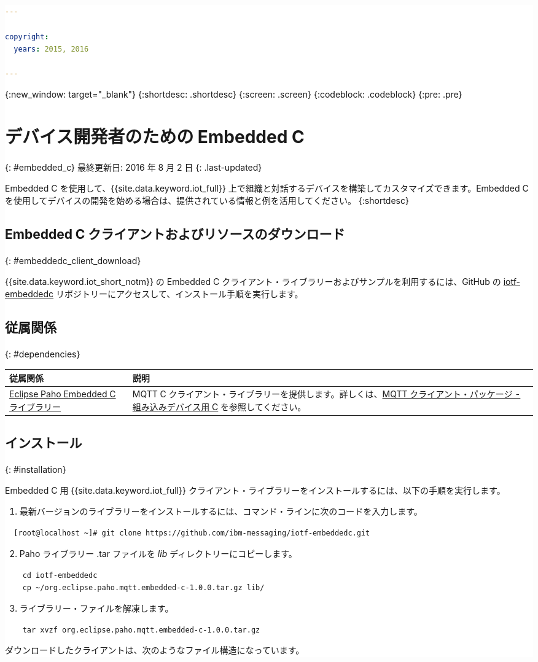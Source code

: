 ```yaml
---

copyright:
  years: 2015, 2016

---
```


{:new_window: target="_blank"}
{:shortdesc: .shortdesc}
{:screen: .screen}
{:codeblock: .codeblock}
{:pre: .pre}


# デバイス開発者のための Embedded C
{: #embedded_c}
最終更新日: 2016 年 8 月 2 日
{: .last-updated}

Embedded C を使用して、{{site.data.keyword.iot_full}} 上で組織と対話するデバイスを構築してカスタマイズできます。Embedded C を使用してデバイスの開発を始める場合は、提供されている情報と例を活用してください。
{:shortdesc}

## Embedded C クライアントおよびリソースのダウンロード
{: #embeddedc_client_download}

{{site.data.keyword.iot_short_notm}} の Embedded C クライアント・ライブラリーおよびサンプルを利用するには、GitHub の [iotf-embeddedc](https://github.com/ibm-messaging/iotf-embeddedc) リポジトリーにアクセスして、インストール手順を実行します。


## 従属関係
{: #dependencies}

|従属関係 |説明|
|:---|:---|
|[Eclipse Paho Embedded C ライブラリー](http://git.eclipse.org/c/paho/org.eclipse.paho.mqtt.embedded-c.git) |MQTT C クライアント・ライブラリーを提供します。詳しくは、[MQTT クライアント・パッケージ - 組み込みデバイス用 C](http://www.eclipse.org/paho/clients/c/embedded/) を参照してください。|


## インストール
{: #installation}

Embedded C 用 {{site.data.keyword.iot_full}} クライアント・ライブラリーをインストールするには、以下の手順を実行します。

1. 最新バージョンのライブラリーをインストールするには、コマンド・ラインに次のコードを入力します。
```
  [root@localhost ~]# git clone https://github.com/ibm-messaging/iotf-embeddedc.git
```
2. Paho ライブラリー .tar ファイルを *lib* ディレクトリーにコピーします。
```
    cd iotf-embeddedc
    cp ~/org.eclipse.paho.mqtt.embedded-c-1.0.0.tar.gz lib/
```
3. ライブラリー・ファイルを解凍します。
```  cd lib
    tar xvzf org.eclipse.paho.mqtt.embedded-c-1.0.0.tar.gz
```
ダウンロードしたクライアントは、次のようなファイル構造になっています。
